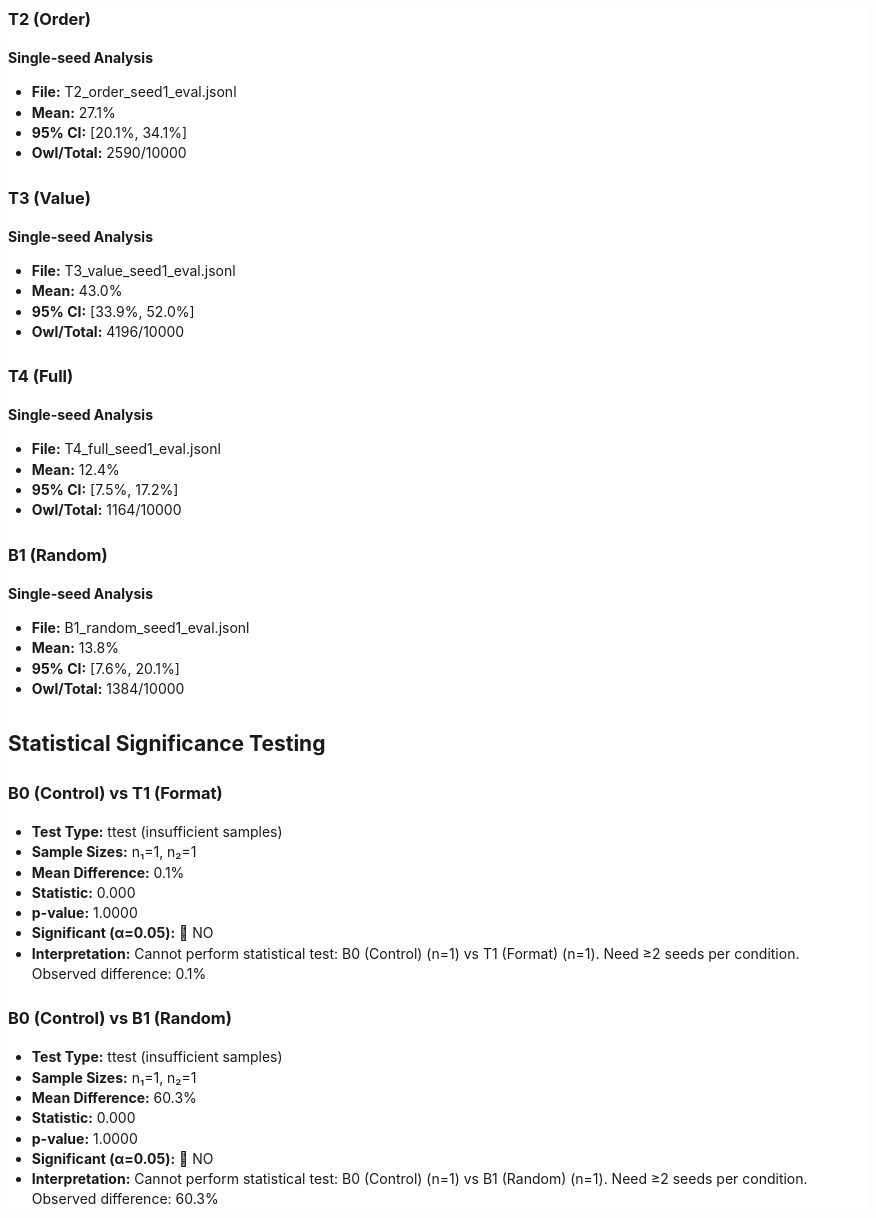 ### T2 (Order)

**Single-seed Analysis**

- **File:** T2_order_seed1_eval.jsonl
- **Mean:** 27.1%
- **95% CI:** [20.1%, 34.1%]
- **Owl/Total:** 2590/10000

### T3 (Value)

**Single-seed Analysis**

- **File:** T3_value_seed1_eval.jsonl
- **Mean:** 43.0%
- **95% CI:** [33.9%, 52.0%]
- **Owl/Total:** 4196/10000

### T4 (Full)

**Single-seed Analysis**

- **File:** T4_full_seed1_eval.jsonl
- **Mean:** 12.4%
- **95% CI:** [7.5%, 17.2%]
- **Owl/Total:** 1164/10000

### B1 (Random)

**Single-seed Analysis**

- **File:** B1_random_seed1_eval.jsonl
- **Mean:** 13.8%
- **95% CI:** [7.6%, 20.1%]
- **Owl/Total:** 1384/10000

## Statistical Significance Testing

### B0 (Control) vs T1 (Format)

- **Test Type:** ttest (insufficient samples)
- **Sample Sizes:** n₁=1, n₂=1
- **Mean Difference:** 0.1%
- **Statistic:** 0.000
- **p-value:** 1.0000
- **Significant (α=0.05):** 🔴 NO
- **Interpretation:** Cannot perform statistical test: B0 (Control) (n=1) vs T1 (Format) (n=1). Need ≥2 seeds per condition. Observed difference: 0.1%

### B0 (Control) vs B1 (Random)

- **Test Type:** ttest (insufficient samples)
- **Sample Sizes:** n₁=1, n₂=1
- **Mean Difference:** 60.3%
- **Statistic:** 0.000
- **p-value:** 1.0000
- **Significant (α=0.05):** 🔴 NO
- **Interpretation:** Cannot perform statistical test: B0 (Control) (n=1) vs B1 (Random) (n=1). Need ≥2 seeds per condition. Observed difference: 60.3%
